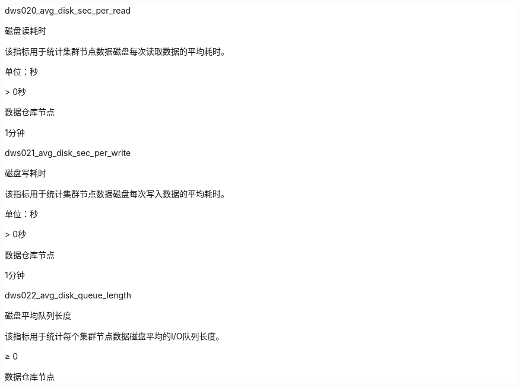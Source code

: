 </td>
</tr>
<tr id="row7855195834313"><td class="cellrowborder" valign="top" width="19.560000000000002%" headers="mcps1.2.7.1.1 "><p id="p10316952125415"><a name="p10316952125415"></a><a name="p10316952125415"></a>dws020_avg_disk_sec_per_read</p>
</td>
<td class="cellrowborder" valign="top" width="15.240000000000004%" headers="mcps1.2.7.1.2 "><p id="p1885417580434"><a name="p1885417580434"></a><a name="p1885417580434"></a>磁盘读耗时</p>
</td>
<td class="cellrowborder" valign="top" width="28.370000000000005%" headers="mcps1.2.7.1.3 "><p id="p2085435818431"><a name="p2085435818431"></a><a name="p2085435818431"></a>该指标用于统计集群节点数据磁盘每次读取数据的平均耗时。</p>
<p id="p14291337182116"><a name="p14291337182116"></a><a name="p14291337182116"></a>单位：秒</p>
</td>
<td class="cellrowborder" valign="top" width="13.600000000000003%" headers="mcps1.2.7.1.4 "><p id="p16854258114318"><a name="p16854258114318"></a><a name="p16854258114318"></a>&gt; 0秒</p>
</td>
<td class="cellrowborder" valign="top" width="16.28%" headers="mcps1.2.7.1.5 "><p id="p13364132141710"><a name="p13364132141710"></a><a name="p13364132141710"></a>数据仓库节点</p>
</td>
<td class="cellrowborder" valign="top" width="6.950000000000002%" headers="mcps1.2.7.1.6 "><p id="p06961642101019"><a name="p06961642101019"></a><a name="p06961642101019"></a>1分钟</p>
</td>
</tr>
<tr id="row38551583436"><td class="cellrowborder" valign="top" width="19.560000000000002%" headers="mcps1.2.7.1.1 "><p id="p831619525547"><a name="p831619525547"></a><a name="p831619525547"></a>dws021_avg_disk_sec_per_write</p>
</td>
<td class="cellrowborder" valign="top" width="15.240000000000004%" headers="mcps1.2.7.1.2 "><p id="p19855125813435"><a name="p19855125813435"></a><a name="p19855125813435"></a>磁盘写耗时</p>
</td>
<td class="cellrowborder" valign="top" width="28.370000000000005%" headers="mcps1.2.7.1.3 "><p id="p1885516586439"><a name="p1885516586439"></a><a name="p1885516586439"></a>该指标用于统计集群节点数据磁盘每次写入数据的平均耗时。</p>
<p id="p564415496218"><a name="p564415496218"></a><a name="p564415496218"></a>单位：秒</p>
</td>
<td class="cellrowborder" valign="top" width="13.600000000000003%" headers="mcps1.2.7.1.4 "><p id="p4855145804311"><a name="p4855145804311"></a><a name="p4855145804311"></a>&gt; 0秒</p>
</td>
<td class="cellrowborder" valign="top" width="16.28%" headers="mcps1.2.7.1.5 "><p id="p1776120331713"><a name="p1776120331713"></a><a name="p1776120331713"></a>数据仓库节点</p>
</td>
<td class="cellrowborder" valign="top" width="6.950000000000002%" headers="mcps1.2.7.1.6 "><p id="p2069654291012"><a name="p2069654291012"></a><a name="p2069654291012"></a>1分钟</p>
</td>
</tr>
<tr id="row385715581436"><td class="cellrowborder" valign="top" width="19.560000000000002%" headers="mcps1.2.7.1.1 "><p id="p1831655216546"><a name="p1831655216546"></a><a name="p1831655216546"></a>dws022_avg_disk_queue_length</p>
</td>
<td class="cellrowborder" valign="top" width="15.240000000000004%" headers="mcps1.2.7.1.2 "><p id="p7855358184319"><a name="p7855358184319"></a><a name="p7855358184319"></a>磁盘平均队列长度</p>
</td>
<td class="cellrowborder" valign="top" width="28.370000000000005%" headers="mcps1.2.7.1.3 "><p id="p5855165818437"><a name="p5855165818437"></a><a name="p5855165818437"></a>该指标用于统计每个集群节点数据磁盘平均的I/O队列长度。</p>
</td>
<td class="cellrowborder" valign="top" width="13.600000000000003%" headers="mcps1.2.7.1.4 "><p id="p5857145818432"><a name="p5857145818432"></a><a name="p5857145818432"></a>≥ 0</p>
</td>
<td class="cellrowborder" valign="top" width="16.28%" headers="mcps1.2.7.1.5 "><p id="p79011669179"><a name="p79011669179"></a><a name="p79011669179"></a>数据仓库节点</p>
</td>
